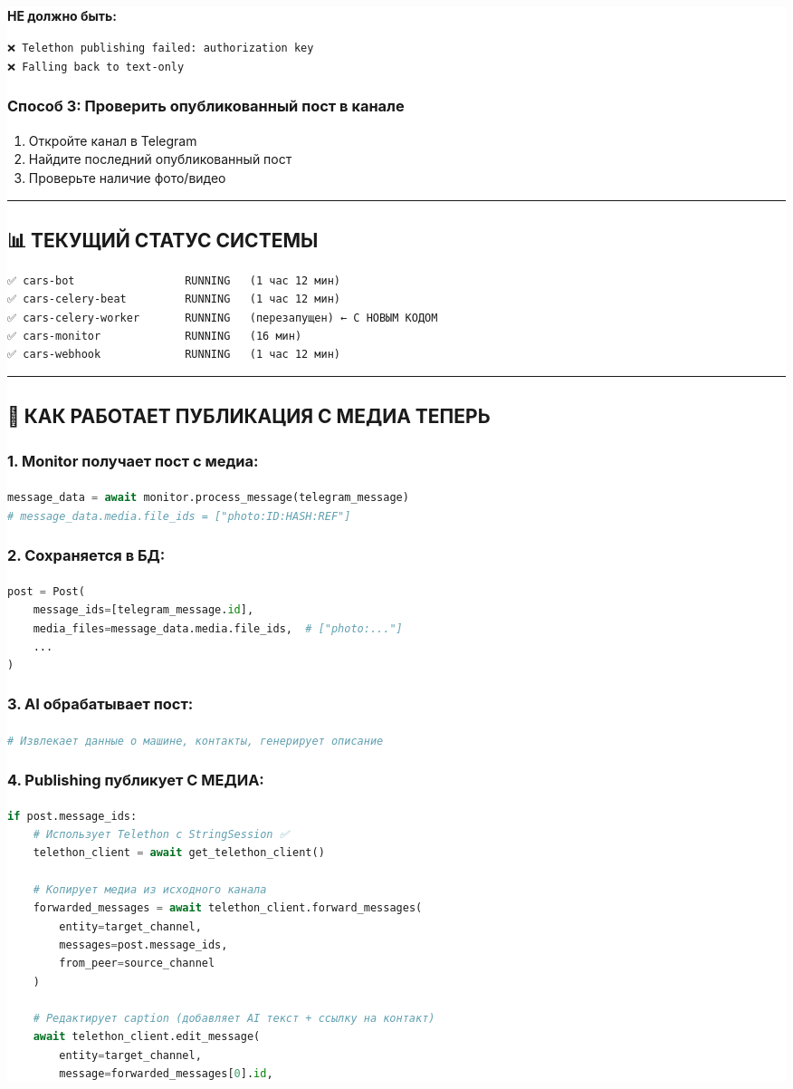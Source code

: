 **НЕ должно быть:**
```
❌ Telethon publishing failed: authorization key
❌ Falling back to text-only
```

### Способ 3: Проверить опубликованный пост в канале

1. Откройте канал в Telegram
2. Найдите последний опубликованный пост
3. Проверьте наличие фото/видео

---

## 📊 ТЕКУЩИЙ СТАТУС СИСТЕМЫ

```
✅ cars-bot                 RUNNING   (1 час 12 мин)
✅ cars-celery-beat         RUNNING   (1 час 12 мин)  
✅ cars-celery-worker       RUNNING   (перезапущен) ← С НОВЫМ КОДОМ
✅ cars-monitor             RUNNING   (16 мин)
✅ cars-webhook             RUNNING   (1 час 12 мин)
```

---

## 🔄 КАК РАБОТАЕТ ПУБЛИКАЦИЯ С МЕДИА ТЕПЕРЬ

### 1. Monitor получает пост с медиа:
```python
message_data = await monitor.process_message(telegram_message)
# message_data.media.file_ids = ["photo:ID:HASH:REF"]
```

### 2. Сохраняется в БД:
```python
post = Post(
    message_ids=[telegram_message.id],
    media_files=message_data.media.file_ids,  # ["photo:..."]
    ...
)
```

### 3. AI обрабатывает пост:
```python
# Извлекает данные о машине, контакты, генерирует описание
```

### 4. Publishing публикует С МЕДИА:
```python
if post.message_ids:
    # Использует Telethon с StringSession ✅
    telethon_client = await get_telethon_client()
    
    # Копирует медиа из исходного канала
    forwarded_messages = await telethon_client.forward_messages(
        entity=target_channel,
        messages=post.message_ids,
        from_peer=source_channel
    )
    
    # Редактирует caption (добавляет AI текст + ссылку на контакт)
    await telethon_client.edit_message(
        entity=target_channel,
        message=forwarded_messages[0].id,
```